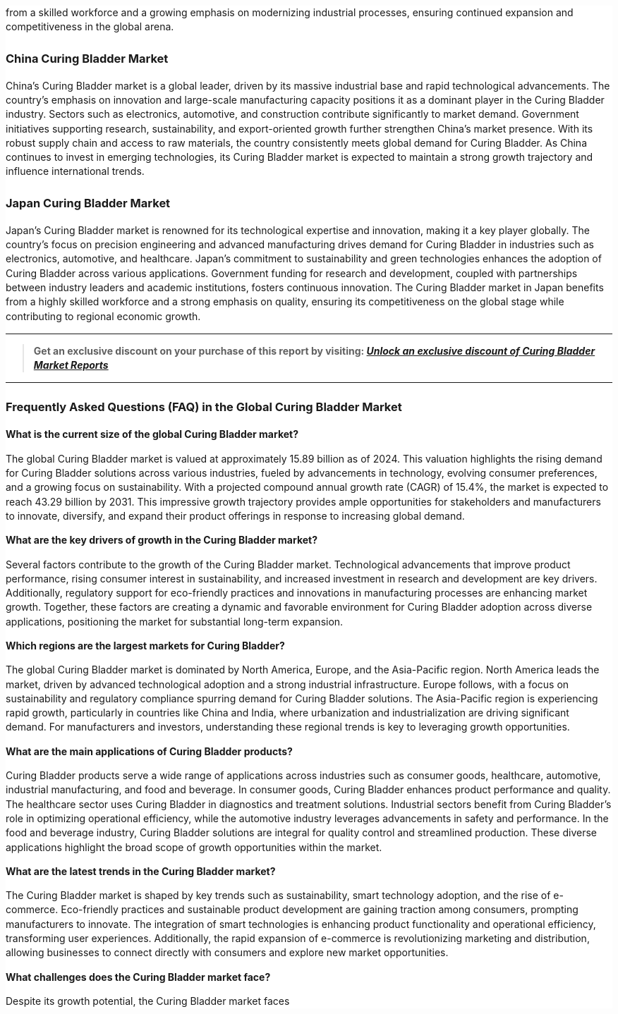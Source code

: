 from a skilled workforce and a growing emphasis on modernizing industrial processes, ensuring continued expansion and competitiveness in the global arena.</p><h3>China Curing Bladder Market</h3><p>China&rsquo;s Curing Bladder market is a global leader, driven by its massive industrial base and rapid technological advancements. The country&rsquo;s emphasis on innovation and large-scale manufacturing capacity positions it as a dominant player in the Curing Bladder industry. Sectors such as electronics, automotive, and construction contribute significantly to market demand. Government initiatives supporting research, sustainability, and export-oriented growth further strengthen China&rsquo;s market presence. With its robust supply chain and access to raw materials, the country consistently meets global demand for Curing Bladder. As China continues to invest in emerging technologies, its Curing Bladder market is expected to maintain a strong growth trajectory and influence international trends.</p><h3>Japan Curing Bladder Market</h3><p>Japan&rsquo;s Curing Bladder market is renowned for its technological expertise and innovation, making it a key player globally. The country&rsquo;s focus on precision engineering and advanced manufacturing drives demand for Curing Bladder in industries such as electronics, automotive, and healthcare. Japan&rsquo;s commitment to sustainability and green technologies enhances the adoption of Curing Bladder across various applications. Government funding for research and development, coupled with partnerships between industry leaders and academic institutions, fosters continuous innovation. The Curing Bladder market in Japan benefits from a highly skilled workforce and a strong emphasis on quality, ensuring its competitiveness on the global stage while contributing to regional economic growth.</p><hr /><blockquote><p><strong>Get an exclusive discount on your purchase of this report by visiting: <em><a href="://marketresearchpulse.com/ask-for-discount/122719?utm_source=Github&amp;utm_medium=029">Unlock an exclusive discount of Curing Bladder Market Reports</a></em>&nbsp;</strong></p></blockquote><hr /><h3>Frequently Asked Questions (FAQ) in the Global Curing Bladder Market</h3><p><strong>What is the current size of the global Curing Bladder market?</strong></p><p>The global Curing Bladder market is valued at approximately 15.89 billion as of 2024. This valuation highlights the rising demand for Curing Bladder solutions across various industries, fueled by advancements in technology, evolving consumer preferences, and a growing focus on sustainability. With a projected compound annual growth rate (CAGR) of 15.4%, the market is expected to reach 43.29 billion by 2031. This impressive growth trajectory provides ample opportunities for stakeholders and manufacturers to innovate, diversify, and expand their product offerings in response to increasing global demand.</p><p><strong>What are the key drivers of growth in the Curing Bladder market?</strong></p><p>Several factors contribute to the growth of the Curing Bladder market. Technological advancements that improve product performance, rising consumer interest in sustainability, and increased investment in research and development are key drivers. Additionally, regulatory support for eco-friendly practices and innovations in manufacturing processes are enhancing market growth. Together, these factors are creating a dynamic and favorable environment for Curing Bladder adoption across diverse applications, positioning the market for substantial long-term expansion.</p><p><strong>Which regions are the largest markets for Curing Bladder?</strong></p><p>The global Curing Bladder market is dominated by North America, Europe, and the Asia-Pacific region. North America leads the market, driven by advanced technological adoption and a strong industrial infrastructure. Europe follows, with a focus on sustainability and regulatory compliance spurring demand for Curing Bladder solutions. The Asia-Pacific region is experiencing rapid growth, particularly in countries like China and India, where urbanization and industrialization are driving significant demand. For manufacturers and investors, understanding these regional trends is key to leveraging growth opportunities.</p><p><strong>What are the main applications of Curing Bladder products?</strong></p><p>Curing Bladder products serve a wide range of applications across industries such as consumer goods, healthcare, automotive, industrial manufacturing, and food and beverage. In consumer goods, Curing Bladder enhances product performance and quality. The healthcare sector uses Curing Bladder in diagnostics and treatment solutions. Industrial sectors benefit from Curing Bladder&rsquo;s role in optimizing operational efficiency, while the automotive industry leverages advancements in safety and performance. In the food and beverage industry, Curing Bladder solutions are integral for quality control and streamlined production. These diverse applications highlight the broad scope of growth opportunities within the market.</p><p><strong>What are the latest trends in the Curing Bladder market?</strong></p><p>The Curing Bladder market is shaped by key trends such as sustainability, smart technology adoption, and the rise of e-commerce. Eco-friendly practices and sustainable product development are gaining traction among consumers, prompting manufacturers to innovate. The integration of smart technologies is enhancing product functionality and operational efficiency, transforming user experiences. Additionally, the rapid expansion of e-commerce is revolutionizing marketing and distribution, allowing businesses to connect directly with consumers and explore new market opportunities.</p><p><strong>What challenges does the Curing Bladder market face?</strong></p><p>Despite its growth potential, the Curing Bladder market faces